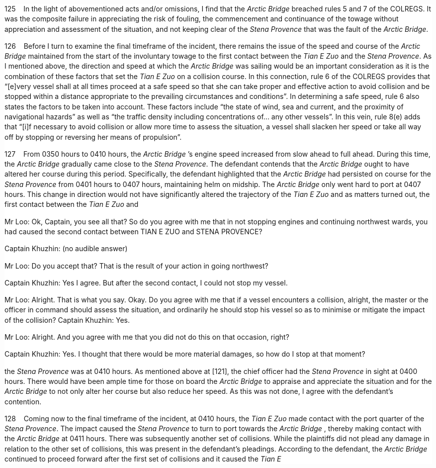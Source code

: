 125    In the light of abovementioned acts and/or omissions, I find that the _Arctic Bridge_ breached rules 5 and 7 of the COLREGS. It was the composite failure in appreciating the risk of fouling, the commencement and continuance of the towage without appreciation and assessment of the situation, and not keeping clear of the _Stena Provence_ that was the fault of the _Arctic Bridge_. 

126    Before I turn to examine the final timeframe of the incident, there remains the issue of the speed and course of the _Arctic Bridge_ maintained from the start of the involuntary towage to the first contact between the _Tian E Zuo_ and the _Stena Provence_. As I mentioned above, the direction and speed at which the _Arctic Bridge_ was sailing would be an important consideration as it is the combination of these factors that set the _Tian E Zuo_ on a collision course. In this connection, rule 6 of the COLREGS provides that “[e]very vessel shall at all times proceed at a safe speed so that she can take proper and effective action to avoid collision and be stopped within a distance appropriate to the prevailing circumstances and conditions”. In determining a safe speed, rule 6 also states the factors to be taken into account. These factors include “the state of wind, sea and current, and the proximity of navigational hazards” as well as “the traffic density including concentrations of... any other vessels”. In this vein, rule 8(e) adds that “[i]f necessary to avoid collision or allow more time to assess the situation, a vessel shall slacken her speed or take all way off by stopping or reversing her means of propulsion”. 

127    From 0350 hours to 0410 hours, the _Arctic Bridge_ ’s engine speed increased from slow ahead to full ahead. During this time, the _Arctic Bridge_ gradually came close to the _Stena Provence_. The defendant contends that the _Arctic Bridge_ ought to have altered her course during this period. Specifically, the defendant highlighted that the _Arctic Bridge_ had persisted on course for the _Stena Provence_ from 0401 hours to 0407 hours, maintaining helm on midship. The _Arctic Bridge_ only went hard to port at 0407 hours. This change in direction would not have significantly altered the trajectory of the _Tian E Zuo_ and as matters turned out, the first contact between the _Tian E Zuo_ and 


 Mr Loo: Ok, Captain, you see all that? So do you agree with me that in not stopping engines and continuing northwest wards, you had caused the second contact between TIAN E ZUO and STENA PROVENCE? 

 Captain Khuzhin: (no audible answer) 

 Mr Loo: Do you accept that? That is the result of your action in going northwest? 

 Captain Khuzhin: Yes I agree. But after the second contact, I could not stop my vessel. 

 Mr Loo: Alright. That is what you say. Okay. Do you agree with me that if a vessel encounters a collision, alright, the master or the officer in command should assess the situation, and ordinarily he should stop his vessel so as to minimise or mitigate the impact of the collision? Captain Khuzhin: Yes. 

 Mr Loo: Alright. And you agree with me that you did not do this on that occasion, right? 

 Captain Khuzhin: Yes. I thought that there would be more material damages, so how do I stop at that moment? 

the _Stena Provence_ was at 0410 hours. As mentioned above at [121], the chief officer had the _Stena Provence_ in sight at 0400 hours. There would have been ample time for those on board the _Arctic Bridge_ to appraise and appreciate the situation and for the _Arctic Bridge_ to not only alter her course but also reduce her speed. As this was not done, I agree with the defendant’s contention. 

128    Coming now to the final timeframe of the incident, at 0410 hours, the _Tian E Zuo_ made contact with the port quarter of the _Stena Provence_. The impact caused the _Stena Provence_ to turn to port towards the _Arctic Bridge_ , thereby making contact with the _Arctic Bridge_ at 0411 hours. There was subsequently another set of collisions. While the plaintiffs did not plead any damage in relation to the other set of collisions, this was present in the defendant’s pleadings. According to the defendant, the _Arctic Bridge_ continued to proceed forward after the first set of collisions and it caused the _Tian E_ 
